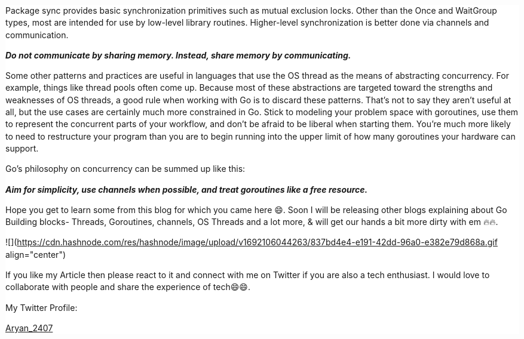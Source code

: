 Package sync provides basic synchronization primitives such as mutual exclusion locks. Other than the Once and WaitGroup types, most are intended for use by low-level library routines. Higher-level synchronization is better done via channels and communication.

***Do not communicate by sharing memory. Instead, share memory by communicating.***

Some other patterns and practices are useful in languages that use the OS thread as the means of abstracting concurrency. For example, things like thread pools often come up. Because most of these abstractions are targeted toward the strengths and weaknesses of OS threads, a good rule when working with Go is to discard these patterns. That’s not to say they aren’t useful at all, but the use cases are certainly much more constrained in Go. Stick to modeling your problem space with goroutines, use them to represent the concurrent parts of your workflow, and don’t be afraid to be liberal when starting them. You’re much more likely to need to restructure your program than you are to begin running into the upper limit of how many goroutines your hardware can support.

Go’s philosophy on concurrency can be summed up like this:

***Aim for simplicity, use channels when possible, and treat goroutines like a free resource.***

Hope you get to learn some from this blog for which you came here 😄. Soon I will be releasing other blogs explaining about Go Building blocks- Threads, Goroutines, channels, OS Threads and a lot more, & will get our hands a bit more dirty with em 🔥🔥.

![](https://cdn.hashnode.com/res/hashnode/image/upload/v1692106044263/837bd4e4-e191-42dd-96a0-e382e79d868a.gif align="center")

If you like my Article then please react to it and connect with me on Twitter if you are also a tech enthusiast. I would love to collaborate with people and share the experience of tech😄😄.

My Twitter Profile:

[Aryan\_2407](https://twitter.com/Aryan_2407)